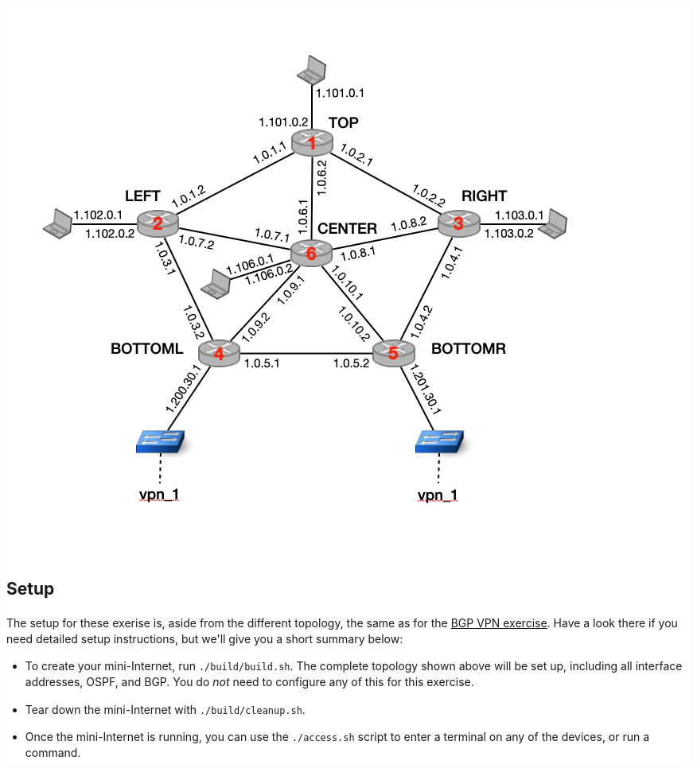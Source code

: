 ![topology](figures/multicast_topology.png)


[IGMP]: https://en.wikipedia.org/wiki/Internet_Group_Management_Protocol
[PIM]: https://en.wikipedia.org/wiki/Protocol_Independent_Multicast


## Setup

The setup for these exerise is, aside from the different topology, the same as for the [BGP VPN exercise](../07-MPLS_VPN_VRF/).
Have a look there if you need detailed setup instructions, but we'll give you a short summary below:

-   To create your mini-Internet, run `./build/build.sh`.
    The complete topology shown above will be set up, including all interface addresses, OSPF, and BGP. You do *not* need to configure any of this for this exercise.

- Tear down the mini-Internet with `./build/cleanup.sh`.

-   Once the mini-Internet is running, you can use the `./access.sh` script to enter a terminal on any of the devices, or run a command.


[FRRPIM]: http://docs.frrouting.org/en/latest/pim.html
[addresses]: https://www.iana.org/assignments/multicast-addresses/multicast-addresses.xhtml
[SMC]: https://manpages.debian.org/jessie/smcroute/smcroute.8
[xonwin]: https://superuser.com/questions/1332709/setting-up-x11-forwarding-over-ssh-on-windows-10-subsystem-for-linux
[vlc]: https://www.videolan.org/vlc/index.html
[vpn]: https://en.wikipedia.org/wiki/OpenVPN
[wsl]: https://docs.microsoft.com/en-us/windows/wsl/